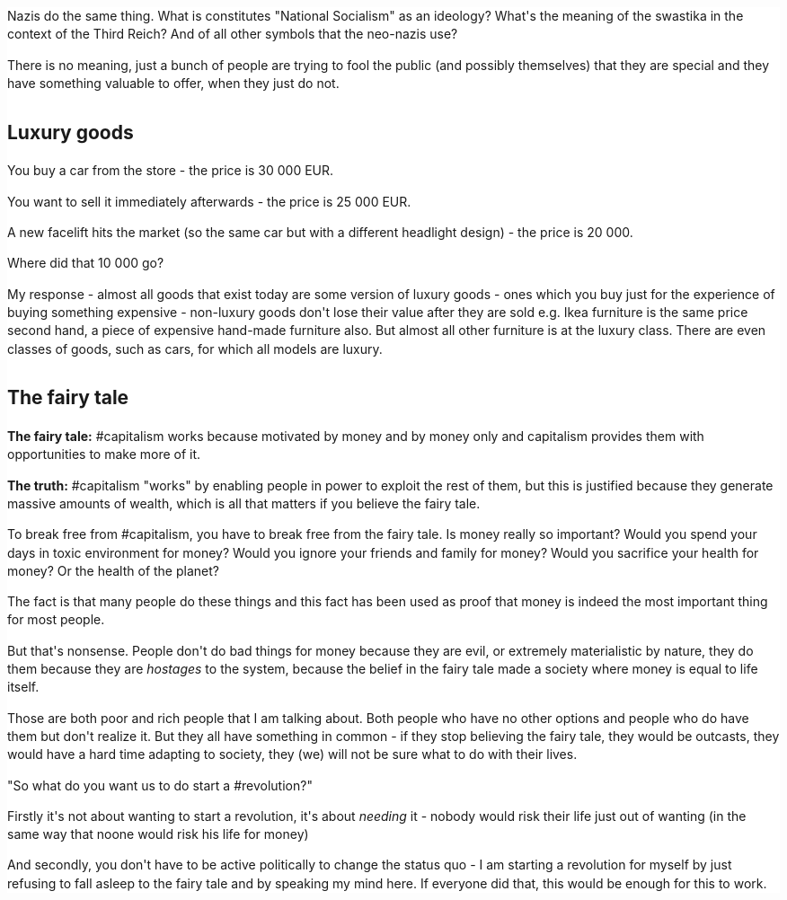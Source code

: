 Nazis do the same thing. What is constitutes "National Socialism" as an ideology? What's the meaning of the swastika in the context of the Third Reich? And of all other symbols that the neo-nazis use? 

There is no meaning, just a bunch of people are trying to fool the public (and possibly themselves) that they are special and they have something valuable to offer, when they just do not.

Luxury goods
---

You buy a car from the store - the price is 30 000 EUR. 

You want to sell it immediately afterwards - the price is 25 000 EUR.

A new facelift hits the market (so the same car but with a different headlight design) - the price is 20 000.

Where did that 10 000 go?

My response - almost all goods that exist today are some version of luxury goods - ones which you buy just for the experience of buying something expensive - non-luxury goods don't lose their value after they are sold e.g. Ikea furniture is the same price second hand, a piece of expensive hand-made furniture also. But almost all other furniture is at the luxury class.
There are even classes of goods, such as cars, for which all models are luxury.


The fairy tale
---

**The fairy tale:** #capitalism works because motivated by money and by money only and capitalism  provides them with opportunities to make more of it.

**The truth:** #capitalism "works" by enabling people in power to exploit the rest of them, but this is justified because they generate massive amounts of wealth, which is all that matters if you believe the fairy tale.

To break free from #capitalism, you have to break free from the fairy tale. Is money really so important? Would you spend your days in toxic environment for money? Would you ignore your friends and family for money? Would you sacrifice your health for money? Or the health of the planet?

The fact is that many people do these things and this fact has been used as proof that money is indeed the most important thing for most people. 

But that's nonsense. People don't do bad things for money because they are evil, or extremely materialistic by nature, they do them because they are *hostages* to the system, because the belief in the fairy tale made a society where money is equal to life itself.

Those are both poor and rich people that I am talking about. Both people who have no other options and people who do have them but don't realize it. But they all have something in common - if they stop believing the fairy tale, they would be outcasts, they would have a hard time adapting to society, they (we) will not be sure what to do with their lives.

"So what do you want us to do start a #revolution?"

Firstly it's not about wanting to start a revolution, it's about *needing* it - nobody would risk their life just out of wanting (in the same way that noone would risk his life for money)

And secondly, you don't have to be active politically to change the status quo - I am starting a revolution for myself by just refusing to fall asleep to the fairy tale and by speaking my mind here. If everyone did that, this would be enough for this to work.
